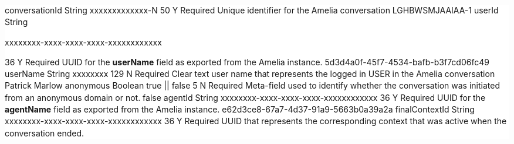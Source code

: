 </tr>
<tr class="even">
<td class="confluenceTd">conversationId</td>
<td class="confluenceTd">String</td>
<td class="confluenceTd">xxxxxxxxxxxxx-N</td>
<td class="confluenceTd">50</td>
<td class="confluenceTd">Y</td>
<td class="confluenceTd" style="text-align: center;">Required</td>
<td class="confluenceTd">Unique identifier for the Amelia conversation</td>
<td class="confluenceTd">LGHBWSMJAAIAA-1</td>
</tr>
<tr class="odd">
<td class="confluenceTd">userId</td>
<td class="confluenceTd">String</td>
<td class="confluenceTd"><p>xxxxxxxx-xxxx-xxxx-xxxx-xxxxxxxxxxxx</p></td>
<td class="confluenceTd">36</td>
<td class="confluenceTd">Y</td>
<td class="confluenceTd" style="text-align: center;">Required</td>
<td class="confluenceTd">UUID for the <strong>userName</strong> field as exported from the Amelia instance.</td>
<td class="confluenceTd">5d3d4a0f-45f7-4534-bafb-b3f7cd06fc49</td>
</tr>
<tr class="even">
<td class="confluenceTd">userName</td>
<td class="confluenceTd">String</td>
<td class="confluenceTd">xxxxxxxx</td>
<td class="confluenceTd">129</td>
<td class="confluenceTd">N</td>
<td class="confluenceTd" style="text-align: center;">Required</td>
<td class="confluenceTd">Clear text user name that represents the logged in USER in the Amelia conversation</td>
<td class="confluenceTd">Patrick Marlow</td>
</tr>
<tr class="odd">
<td class="confluenceTd">anonymous</td>
<td class="confluenceTd">Boolean</td>
<td class="confluenceTd">true || false</td>
<td class="confluenceTd">5</td>
<td class="confluenceTd">N</td>
<td class="confluenceTd" style="text-align: center;">Required</td>
<td class="confluenceTd">Meta-field used to identify whether the conversation was initiated from an anonymous domain or not.</td>
<td class="confluenceTd">false</td>
</tr>
<tr class="even">
<td class="confluenceTd">agentId</td>
<td class="confluenceTd">String</td>
<td class="confluenceTd">xxxxxxxx-xxxx-xxxx-xxxx-xxxxxxxxxxxx</td>
<td class="confluenceTd">36</td>
<td class="confluenceTd">Y</td>
<td class="confluenceTd" style="text-align: center;">Required</td>
<td class="confluenceTd">UUID for the <strong>agentName</strong> field as exported from the Amelia instance.</td>
<td class="confluenceTd">e62d3ce8-67a7-4d37-91a9-5663b0a39a2a</td>
</tr>
<tr class="odd">
<td class="confluenceTd">finalContextId</td>
<td class="confluenceTd">String</td>
<td class="confluenceTd">xxxxxxxx-xxxx-xxxx-xxxx-xxxxxxxxxxxx</td>
<td class="confluenceTd">36</td>
<td class="confluenceTd">Y</td>
<td class="confluenceTd" style="text-align: center;">Required</td>
<td class="confluenceTd">UUID that represents the corresponding context that was active when the conversation ended.</td>